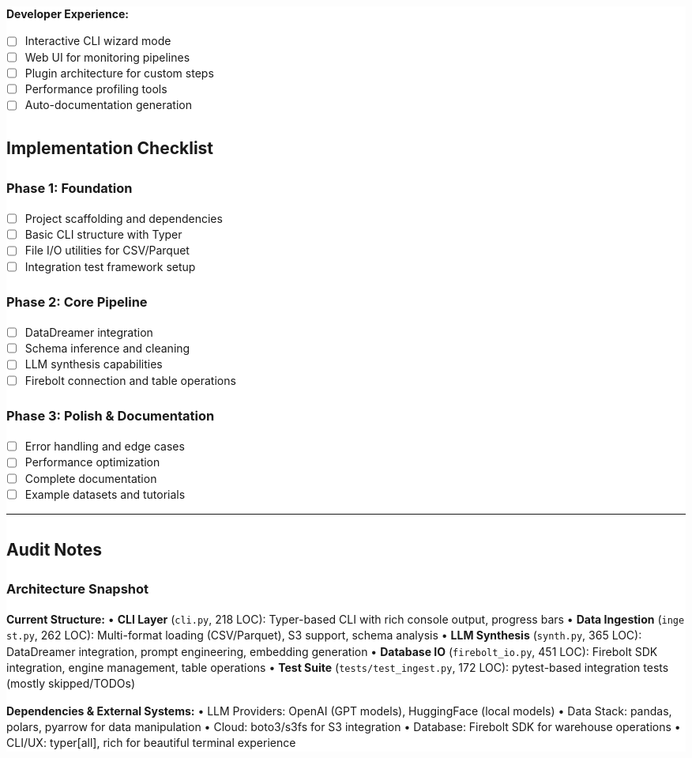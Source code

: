 **Developer Experience:**
- [ ] Interactive CLI wizard mode
- [ ] Web UI for monitoring pipelines
- [ ] Plugin architecture for custom steps
- [ ] Performance profiling tools
- [ ] Auto-documentation generation

## Implementation Checklist

### Phase 1: Foundation
- [ ] Project scaffolding and dependencies
- [ ] Basic CLI structure with Typer
- [ ] File I/O utilities for CSV/Parquet
- [ ] Integration test framework setup

### Phase 2: Core Pipeline
- [ ] DataDreamer integration
- [ ] Schema inference and cleaning
- [ ] LLM synthesis capabilities
- [ ] Firebolt connection and table operations

### Phase 3: Polish & Documentation
- [ ] Error handling and edge cases
- [ ] Performance optimization
- [ ] Complete documentation
- [ ] Example datasets and tutorials

---

## Audit Notes

### Architecture Snapshot

**Current Structure:**
• **CLI Layer** (`cli.py`, 218 LOC): Typer-based CLI with rich console output, progress bars
• **Data Ingestion** (`ingest.py`, 262 LOC): Multi-format loading (CSV/Parquet), S3 support, schema analysis
• **LLM Synthesis** (`synth.py`, 365 LOC): DataDreamer integration, prompt engineering, embedding generation
• **Database IO** (`firebolt_io.py`, 451 LOC): Firebolt SDK integration, engine management, table operations
• **Test Suite** (`tests/test_ingest.py`, 172 LOC): pytest-based integration tests (mostly skipped/TODOs)

**Dependencies & External Systems:**
• LLM Providers: OpenAI (GPT models), HuggingFace (local models) 
• Data Stack: pandas, polars, pyarrow for data manipulation
• Cloud: boto3/s3fs for S3 integration
• Database: Firebolt SDK for warehouse operations
• CLI/UX: typer[all], rich for beautiful terminal experience
